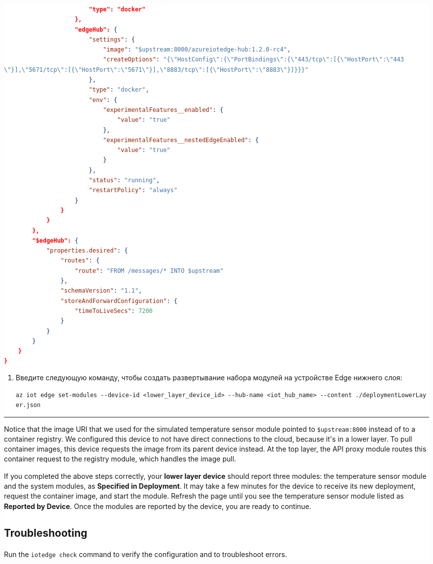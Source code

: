    ```json
                           "type": "docker"
                       },
                       "edgeHub": {
                           "settings": {
                               "image": "$upstream:8000/azureiotedge-hub:1.2.0-rc4",
                               "createOptions": "{\"HostConfig\":{\"PortBindings\":{\"443/tcp\":[{\"HostPort\":\"443\"}],\"5671/tcp\":[{\"HostPort\":\"5671\"}],\"8883/tcp\":[{\"HostPort\":\"8883\"}]}}}"
                           },
                           "type": "docker",
                           "env": {
                               "experimentalFeatures__enabled": {
                                   "value": "true"
                               },
                               "experimentalFeatures__nestedEdgeEnabled": {
                                   "value": "true"
                               }
                           },
                           "status": "running",
                           "restartPolicy": "always"
                       }
                   }
               }
           },
           "$edgeHub": {
               "properties.desired": {
                   "routes": {
                       "route": "FROM /messages/* INTO $upstream"
                   },
                   "schemaVersion": "1.1",
                   "storeAndForwardConfiguration": {
                       "timeToLiveSecs": 7200
                   }
               }
           }
       }
   }
   ```

1. Введите следующую команду, чтобы создать развертывание набора модулей на устройстве Edge нижнего слоя:

   ```azurecli-interactive
   az iot edge set-modules --device-id <lower_layer_device_id> --hub-name <iot_hub_name> --content ./deploymentLowerLayer.json

---

Notice that the image URI that we used for the simulated temperature sensor module pointed to `$upstream:8000` instead of to a container registry. We configured this device to not have direct connections to the cloud, because it's in a lower layer. To pull container images, this device requests the image from its parent device instead. At the top layer, the API proxy module routes this container request to the registry module, which handles the image pull.

If you completed the above steps correctly, your **lower layer device** should report three modules: the temperature sensor module and the system modules, as **Specified in Deployment**. It may take a few minutes for the device to receive its new deployment, request the container image, and start the module. Refresh the page until you see the temperature sensor module listed as **Reported by Device**. Once the modules are reported by the device, you are ready to continue.

## Troubleshooting

Run the `iotedge check` command to verify the configuration and to troubleshoot errors.

   ```